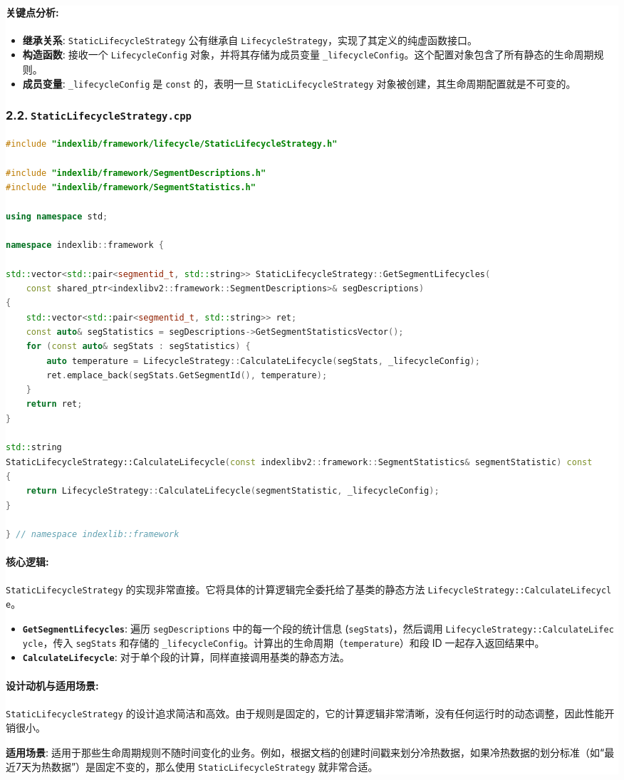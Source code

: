 #### 关键点分析:

*   **继承关系**: `StaticLifecycleStrategy` 公有继承自 `LifecycleStrategy`，实现了其定义的纯虚函数接口。
*   **构造函数**: 接收一个 `LifecycleConfig` 对象，并将其存储为成员变量 `_lifecycleConfig`。这个配置对象包含了所有静态的生命周期规则。
*   **成员变量**: `_lifecycleConfig` 是 `const` 的，表明一旦 `StaticLifecycleStrategy` 对象被创建，其生命周期配置就是不可变的。

### 2.2. `StaticLifecycleStrategy.cpp`

```cpp
#include "indexlib/framework/lifecycle/StaticLifecycleStrategy.h"

#include "indexlib/framework/SegmentDescriptions.h"
#include "indexlib/framework/SegmentStatistics.h"

using namespace std;

namespace indexlib::framework {

std::vector<std::pair<segmentid_t, std::string>> StaticLifecycleStrategy::GetSegmentLifecycles(
    const shared_ptr<indexlibv2::framework::SegmentDescriptions>& segDescriptions)
{
    std::vector<std::pair<segmentid_t, std::string>> ret;
    const auto& segStatistics = segDescriptions->GetSegmentStatisticsVector();
    for (const auto& segStats : segStatistics) {
        auto temperature = LifecycleStrategy::CalculateLifecycle(segStats, _lifecycleConfig);
        ret.emplace_back(segStats.GetSegmentId(), temperature);
    }
    return ret;
}

std::string
StaticLifecycleStrategy::CalculateLifecycle(const indexlibv2::framework::SegmentStatistics& segmentStatistic) const
{
    return LifecycleStrategy::CalculateLifecycle(segmentStatistic, _lifecycleConfig);
}

} // namespace indexlib::framework
```

#### 核心逻辑:

`StaticLifecycleStrategy` 的实现非常直接。它将具体的计算逻辑完全委托给了基类的静态方法 `LifecycleStrategy::CalculateLifecycle`。

*   **`GetSegmentLifecycles`**: 遍历 `segDescriptions` 中的每一个段的统计信息 (`segStats`)，然后调用 `LifecycleStrategy::CalculateLifecycle`，传入 `segStats` 和存储的 `_lifecycleConfig`。计算出的生命周期（`temperature`）和段 ID 一起存入返回结果中。
*   **`CalculateLifecycle`**: 对于单个段的计算，同样直接调用基类的静态方法。

#### 设计动机与适用场景:

`StaticLifecycleStrategy` 的设计追求简洁和高效。由于规则是固定的，它的计算逻辑非常清晰，没有任何运行时的动态调整，因此性能开销很小。

**适用场景**: 适用于那些生命周期规则不随时间变化的业务。例如，根据文档的创建时间戳来划分冷热数据，如果冷热数据的划分标准（如“最近7天为热数据”）是固定不变的，那么使用 `StaticLifecycleStrategy` 就非常合适。
